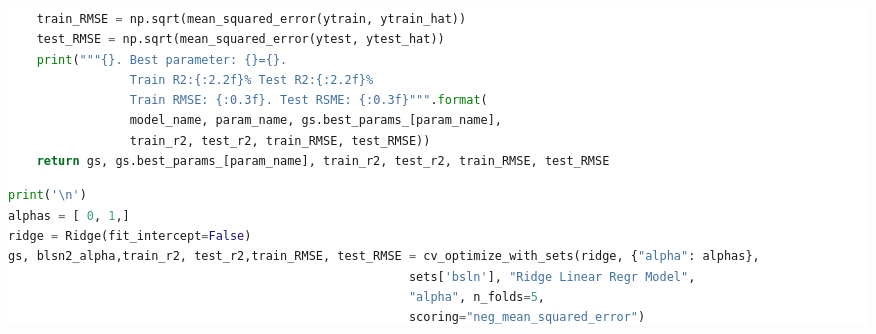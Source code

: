 ```python
    train_RMSE = np.sqrt(mean_squared_error(ytrain, ytrain_hat))
    test_RMSE = np.sqrt(mean_squared_error(ytest, ytest_hat))
    print("""{}. Best parameter: {}={}. 
                 Train R2:{:2.2f}% Test R2:{:2.2f}% 
                 Train RMSE: {:0.3f}. Test RSME: {:0.3f}""".format(
                 model_name, param_name, gs.best_params_[param_name],
                 train_r2, test_r2, train_RMSE, test_RMSE))
    return gs, gs.best_params_[param_name], train_r2, test_r2, train_RMSE, test_RMSE
```




```python
print('\n')
alphas = [ 0, 1,]
ridge = Ridge(fit_intercept=False)
gs, blsn2_alpha,train_r2, test_r2,train_RMSE, test_RMSE = cv_optimize_with_sets(ridge, {"alpha": alphas},
                                                        sets['bsln'], "Ridge Linear Regr Model",
                                                        "alpha", n_folds=5, 
                                                        scoring="neg_mean_squared_error")
```

